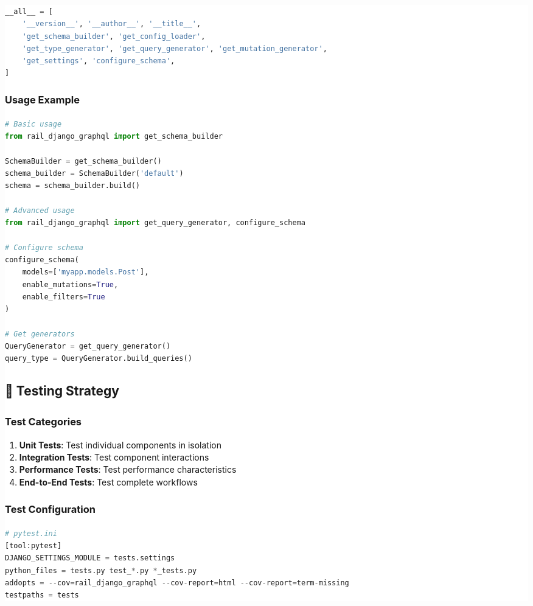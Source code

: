 ```python
__all__ = [
    '__version__', '__author__', '__title__',
    'get_schema_builder', 'get_config_loader',
    'get_type_generator', 'get_query_generator', 'get_mutation_generator',
    'get_settings', 'configure_schema',
]
```

### Usage Example
```python
# Basic usage
from rail_django_graphql import get_schema_builder

SchemaBuilder = get_schema_builder()
schema_builder = SchemaBuilder('default')
schema = schema_builder.build()

# Advanced usage
from rail_django_graphql import get_query_generator, configure_schema

# Configure schema
configure_schema(
    models=['myapp.models.Post'],
    enable_mutations=True,
    enable_filters=True
)

# Get generators
QueryGenerator = get_query_generator()
query_type = QueryGenerator.build_queries()
```

## 🧪 Testing Strategy

### Test Categories
1. **Unit Tests**: Test individual components in isolation
2. **Integration Tests**: Test component interactions
3. **Performance Tests**: Test performance characteristics
4. **End-to-End Tests**: Test complete workflows

### Test Configuration
```python
# pytest.ini
[tool:pytest]
DJANGO_SETTINGS_MODULE = tests.settings
python_files = tests.py test_*.py *_tests.py
addopts = --cov=rail_django_graphql --cov-report=html --cov-report=term-missing
testpaths = tests
```
